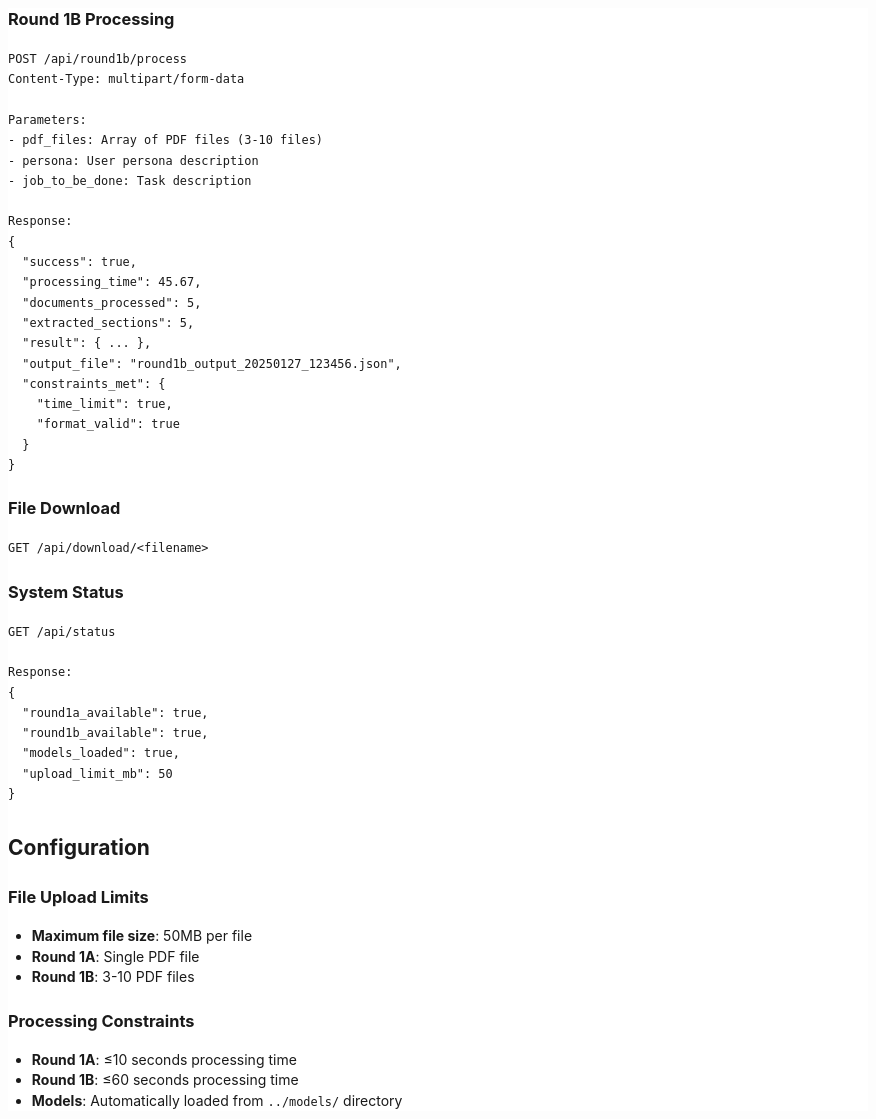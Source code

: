 ### Round 1B Processing
```
POST /api/round1b/process
Content-Type: multipart/form-data

Parameters:
- pdf_files: Array of PDF files (3-10 files)
- persona: User persona description
- job_to_be_done: Task description

Response:
{
  "success": true,
  "processing_time": 45.67,
  "documents_processed": 5,
  "extracted_sections": 5,
  "result": { ... },
  "output_file": "round1b_output_20250127_123456.json",
  "constraints_met": {
    "time_limit": true,
    "format_valid": true
  }
}
```

### File Download
```
GET /api/download/<filename>
```

### System Status
```
GET /api/status

Response:
{
  "round1a_available": true,
  "round1b_available": true,
  "models_loaded": true,
  "upload_limit_mb": 50
}
```

## Configuration

### File Upload Limits
- **Maximum file size**: 50MB per file
- **Round 1A**: Single PDF file
- **Round 1B**: 3-10 PDF files

### Processing Constraints
- **Round 1A**: ≤10 seconds processing time
- **Round 1B**: ≤60 seconds processing time
- **Models**: Automatically loaded from `../models/` directory
